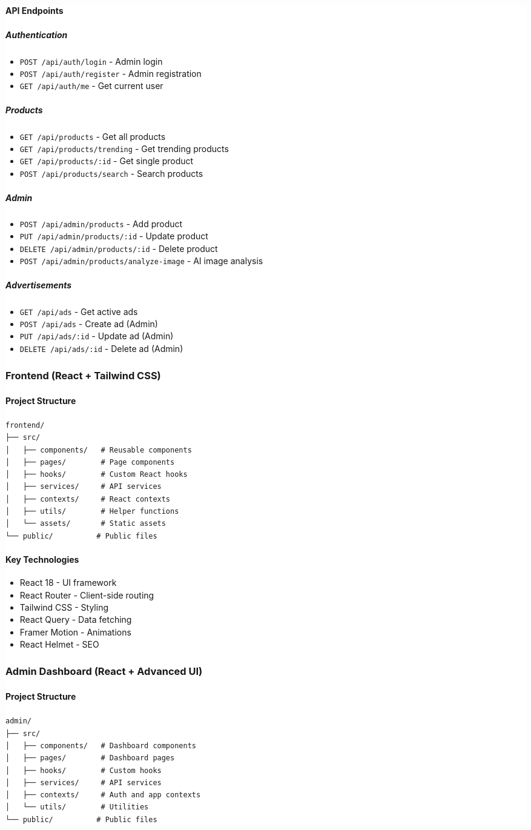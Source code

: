 #### API Endpoints

##### Authentication
- `POST /api/auth/login` - Admin login
- `POST /api/auth/register` - Admin registration
- `GET /api/auth/me` - Get current user

##### Products
- `GET /api/products` - Get all products
- `GET /api/products/trending` - Get trending products
- `GET /api/products/:id` - Get single product
- `POST /api/products/search` - Search products

##### Admin
- `POST /api/admin/products` - Add product
- `PUT /api/admin/products/:id` - Update product
- `DELETE /api/admin/products/:id` - Delete product
- `POST /api/admin/products/analyze-image` - AI image analysis

##### Advertisements
- `GET /api/ads` - Get active ads
- `POST /api/ads` - Create ad (Admin)
- `PUT /api/ads/:id` - Update ad (Admin)
- `DELETE /api/ads/:id` - Delete ad (Admin)

### Frontend (React + Tailwind CSS)

#### Project Structure
```
frontend/
├── src/
│   ├── components/   # Reusable components
│   ├── pages/        # Page components
│   ├── hooks/        # Custom React hooks
│   ├── services/     # API services
│   ├── contexts/     # React contexts
│   ├── utils/        # Helper functions
│   └── assets/       # Static assets
└── public/          # Public files
```

#### Key Technologies
- React 18 - UI framework
- React Router - Client-side routing
- Tailwind CSS - Styling
- React Query - Data fetching
- Framer Motion - Animations
- React Helmet - SEO

### Admin Dashboard (React + Advanced UI)

#### Project Structure
```
admin/
├── src/
│   ├── components/   # Dashboard components
│   ├── pages/        # Dashboard pages
│   ├── hooks/        # Custom hooks
│   ├── services/     # API services
│   ├── contexts/     # Auth and app contexts
│   └── utils/        # Utilities
└── public/          # Public files
```

